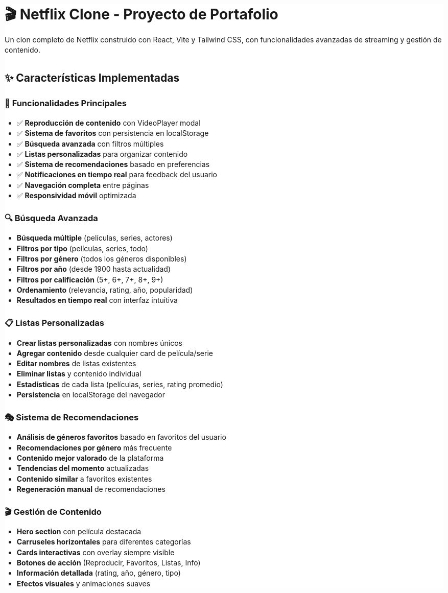 # 🎬 Netflix Clone - Proyecto de Portafolio

Un clon completo de Netflix construido con React, Vite y Tailwind CSS, con funcionalidades avanzadas de streaming y gestión de contenido.

## ✨ **Características Implementadas**

### 🎯 **Funcionalidades Principales**
- ✅ **Reproducción de contenido** con VideoPlayer modal
- ✅ **Sistema de favoritos** con persistencia en localStorage
- ✅ **Búsqueda avanzada** con filtros múltiples
- ✅ **Listas personalizadas** para organizar contenido
- ✅ **Sistema de recomendaciones** basado en preferencias
- ✅ **Notificaciones en tiempo real** para feedback del usuario
- ✅ **Navegación completa** entre páginas
- ✅ **Responsividad móvil** optimizada

### 🔍 **Búsqueda Avanzada**
- **Búsqueda múltiple** (películas, series, actores)
- **Filtros por tipo** (películas, series, todo)
- **Filtros por género** (todos los géneros disponibles)
- **Filtros por año** (desde 1900 hasta actualidad)
- **Filtros por calificación** (5+, 6+, 7+, 8+, 9+)
- **Ordenamiento** (relevancia, rating, año, popularidad)
- **Resultados en tiempo real** con interfaz intuitiva

### 📋 **Listas Personalizadas**
- **Crear listas personalizadas** con nombres únicos
- **Agregar contenido** desde cualquier card de película/serie
- **Editar nombres** de listas existentes
- **Eliminar listas** y contenido individual
- **Estadísticas** de cada lista (películas, series, rating promedio)
- **Persistencia** en localStorage del navegador

### 🎭 **Sistema de Recomendaciones**
- **Análisis de géneros favoritos** basado en favoritos del usuario
- **Recomendaciones por género** más frecuente
- **Contenido mejor valorado** de la plataforma
- **Tendencias del momento** actualizadas
- **Contenido similar** a favoritos existentes
- **Regeneración manual** de recomendaciones

### 🎬 **Gestión de Contenido**
- **Hero section** con película destacada
- **Carruseles horizontales** para diferentes categorías
- **Cards interactivas** con overlay siempre visible
- **Botones de acción** (Reproducir, Favoritos, Listas, Info)
- **Información detallada** (rating, año, género, tipo)
- **Efectos visuales** y animaciones suaves
